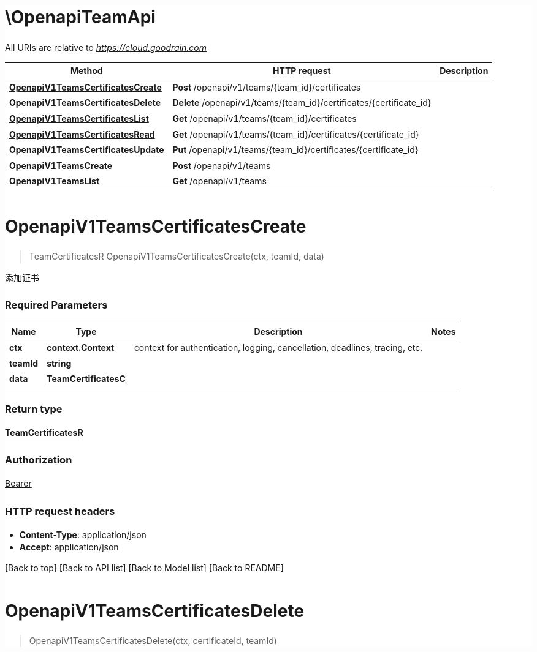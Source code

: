 # \OpenapiTeamApi

All URIs are relative to *https://cloud.goodrain.com*

Method | HTTP request | Description
------------- | ------------- | -------------
[**OpenapiV1TeamsCertificatesCreate**](OpenapiTeamApi.md#OpenapiV1TeamsCertificatesCreate) | **Post** /openapi/v1/teams/{team_id}/certificates | 
[**OpenapiV1TeamsCertificatesDelete**](OpenapiTeamApi.md#OpenapiV1TeamsCertificatesDelete) | **Delete** /openapi/v1/teams/{team_id}/certificates/{certificate_id} | 
[**OpenapiV1TeamsCertificatesList**](OpenapiTeamApi.md#OpenapiV1TeamsCertificatesList) | **Get** /openapi/v1/teams/{team_id}/certificates | 
[**OpenapiV1TeamsCertificatesRead**](OpenapiTeamApi.md#OpenapiV1TeamsCertificatesRead) | **Get** /openapi/v1/teams/{team_id}/certificates/{certificate_id} | 
[**OpenapiV1TeamsCertificatesUpdate**](OpenapiTeamApi.md#OpenapiV1TeamsCertificatesUpdate) | **Put** /openapi/v1/teams/{team_id}/certificates/{certificate_id} | 
[**OpenapiV1TeamsCreate**](OpenapiTeamApi.md#OpenapiV1TeamsCreate) | **Post** /openapi/v1/teams | 
[**OpenapiV1TeamsList**](OpenapiTeamApi.md#OpenapiV1TeamsList) | **Get** /openapi/v1/teams | 


# **OpenapiV1TeamsCertificatesCreate**
> TeamCertificatesR OpenapiV1TeamsCertificatesCreate(ctx, teamId, data)


添加证书

### Required Parameters

Name | Type | Description  | Notes
------------- | ------------- | ------------- | -------------
 **ctx** | **context.Context** | context for authentication, logging, cancellation, deadlines, tracing, etc.
  **teamId** | **string**|  | 
  **data** | [**TeamCertificatesC**](TeamCertificatesC.md)|  | 

### Return type

[**TeamCertificatesR**](TeamCertificatesR.md)

### Authorization

[Bearer](../README.md#Bearer)

### HTTP request headers

 - **Content-Type**: application/json
 - **Accept**: application/json

[[Back to top]](#) [[Back to API list]](../README.md#documentation-for-api-endpoints) [[Back to Model list]](../README.md#documentation-for-models) [[Back to README]](../README.md)

# **OpenapiV1TeamsCertificatesDelete**
> OpenapiV1TeamsCertificatesDelete(ctx, certificateId, teamId)
